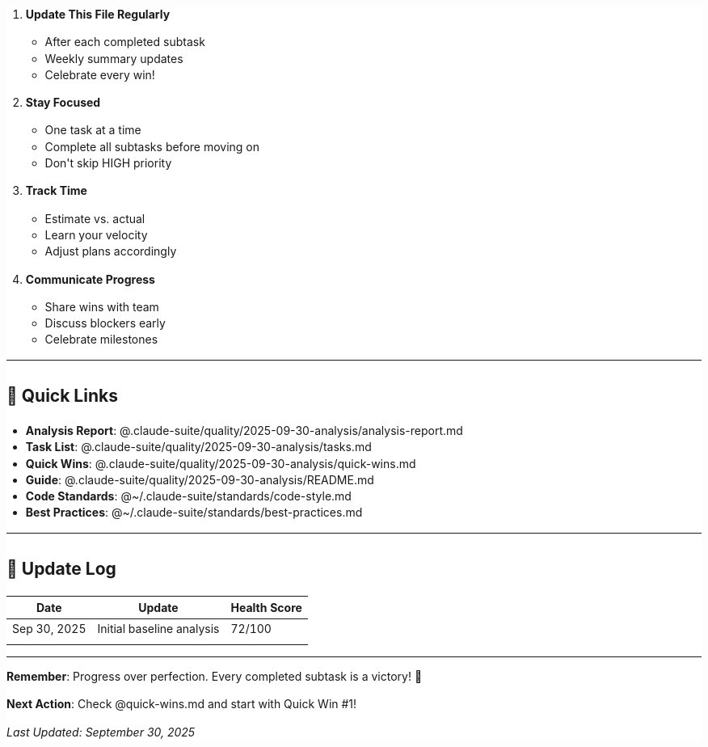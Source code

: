 1. **Update This File Regularly**
   - After each completed subtask
   - Weekly summary updates
   - Celebrate every win!

2. **Stay Focused**
   - One task at a time
   - Complete all subtasks before moving on
   - Don't skip HIGH priority

3. **Track Time**
   - Estimate vs. actual
   - Learn your velocity
   - Adjust plans accordingly

4. **Communicate Progress**
   - Share wins with team
   - Discuss blockers early
   - Celebrate milestones

---

## 🔗 Quick Links

- **Analysis Report**: @.claude-suite/quality/2025-09-30-analysis/analysis-report.md
- **Task List**: @.claude-suite/quality/2025-09-30-analysis/tasks.md
- **Quick Wins**: @.claude-suite/quality/2025-09-30-analysis/quick-wins.md
- **Guide**: @.claude-suite/quality/2025-09-30-analysis/README.md
- **Code Standards**: @~/.claude-suite/standards/code-style.md
- **Best Practices**: @~/.claude-suite/standards/best-practices.md

---

## 📅 Update Log

| Date | Update | Health Score |
|------|--------|--------------|
| Sep 30, 2025 | Initial baseline analysis | 72/100 |
| | | |

---

**Remember**: Progress over perfection. Every completed subtask is a victory! 🌟

**Next Action**: Check @quick-wins.md and start with Quick Win #1!

*Last Updated: September 30, 2025*